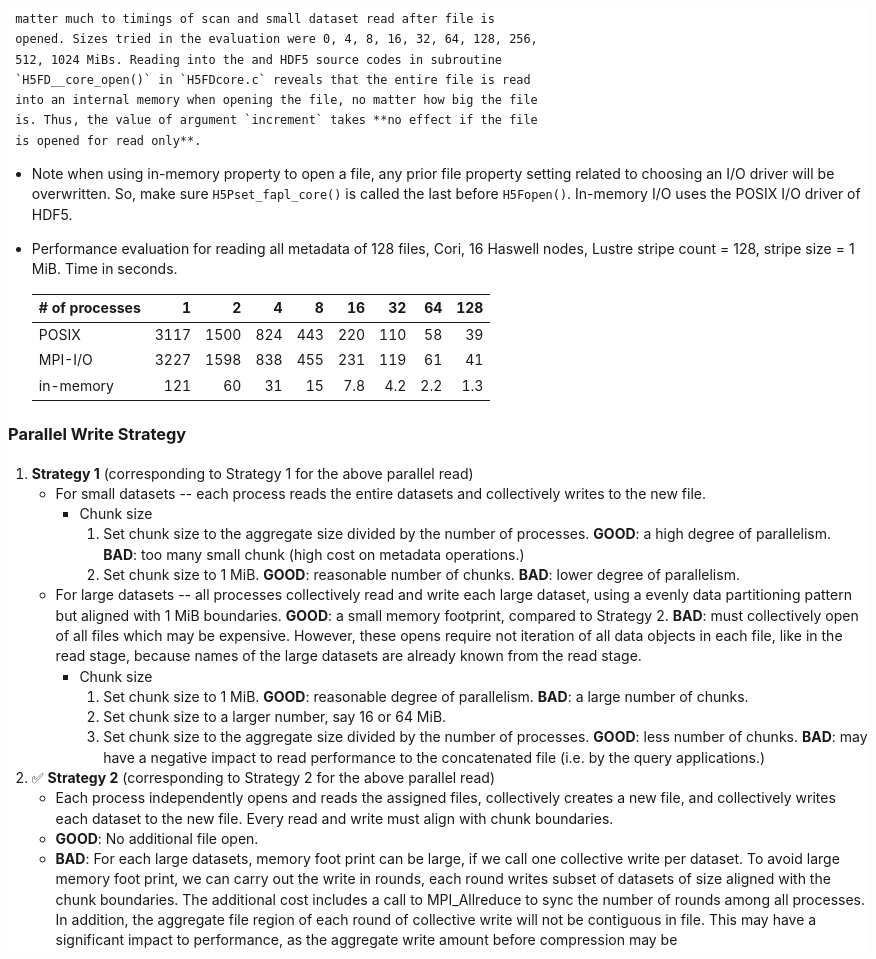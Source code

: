      matter much to timings of scan and small dataset read after file is
     opened. Sizes tried in the evaluation were 0, 4, 8, 16, 32, 64, 128, 256,
     512, 1024 MiBs. Reading into the and HDF5 source codes in subroutine
     `H5FD__core_open()` in `H5FDcore.c` reveals that the entire file is read
     into an internal memory when opening the file, no matter how big the file
     is. Thus, the value of argument `increment` takes **no effect if the file
     is opened for read only**.
   + Note when using in-memory property to open a file, any prior file property
     setting related to choosing an I/O driver will be overwritten. So, make
     sure `H5Pset_fapl_core()` is called the last before `H5Fopen()`. In-memory
     I/O uses the POSIX I/O driver of HDF5.

   + Performance evaluation for reading all metadata of 128 files, Cori, 16
     Haswell nodes, Lustre stripe count = 128, stripe size = 1 MiB. Time in
     seconds.

     | # of processes |    1 |    2 |    4 |    8 |   16 |   32 |   64 |  128 |
     | :------------- | ---: | ---: | ---: | ---: | ---: | ---: | ---: | ---: |
     | POSIX          | 3117 | 1500 | 824  | 443  |  220 |  110 |  58  |  39  |
     | MPI-I/O        | 3227 | 1598 | 838  | 455  |  231 |  119 |  61  |  41  |
     | in-memory      |  121 |   60 |  31  |  15  |  7.8 |  4.2 |  2.2 |  1.3 |

### Parallel Write Strategy
1. **Strategy 1** (corresponding to Strategy 1 for the above parallel read)
   * For small datasets -- each process reads the entire datasets and
     collectively writes to the new file.
     + Chunk size
       1. Set chunk size to the aggregate size divided by the number of
          processes. **GOOD**: a high degree of parallelism. **BAD**: too many
          small chunk (high cost on metadata operations.)
       2. Set chunk size to 1 MiB. **GOOD**: reasonable number of chunks.
          **BAD**: lower degree of parallelism.
   * For large datasets -- all processes collectively read and write each large
     dataset, using a evenly data partitioning pattern but aligned with 1 MiB
     boundaries. **GOOD**: a small memory footprint, compared to Strategy 2.
     **BAD**: must collectively open of all files which may be expensive.
     However, these opens require not iteration of all data objects in each
     file, like in the read stage, because names of the large datasets are
     already known from the read stage.
     + Chunk size
       1. Set chunk size to 1 MiB. **GOOD**: reasonable degree of parallelism.
          **BAD**: a large number of chunks.
       2. Set chunk size to a larger number, say 16 or 64 MiB.
       3. Set chunk size to the aggregate size divided by the number of
          processes. **GOOD**: less number of chunks. **BAD**: may have a
          negative impact to read performance to the concatenated file (i.e. by
          the query applications.)
2. :white_check_mark:
   **Strategy 2** (corresponding to Strategy 2 for the above parallel read)
   * Each process independently opens and reads the assigned files,
     collectively creates a new file, and collectively writes each dataset to
     the new file.
     Every read and write must align with chunk boundaries.
   * **GOOD**: No additional file open.
   * **BAD**: For each large datasets, memory foot print can be large, if we
     call one collective write per dataset. To avoid large memory foot print,
     we can carry out the write in rounds, each round writes subset of datasets
     of size aligned with the chunk boundaries. The additional cost includes a
     call to MPI_Allreduce to sync the number of rounds among all processes.
     In addition, the aggregate file region of each round of collective write
     will not be contiguous in file. This may have a significant impact to
     performance, as the aggregate write amount before compression may be
